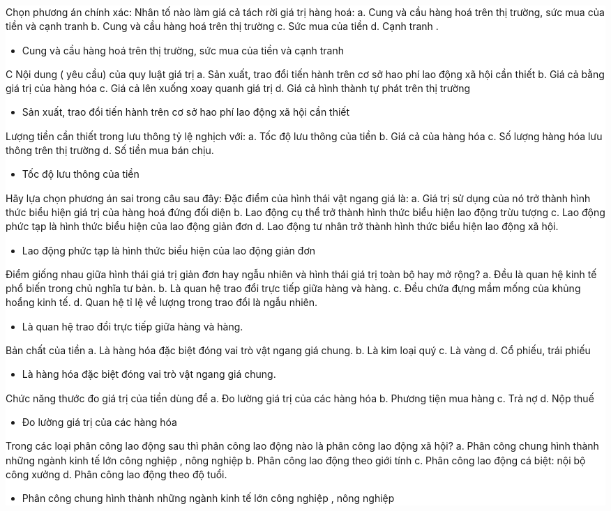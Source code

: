 Chọn phương án chính xác: Nhân tố nào làm giá cả tách rời giá trị hàng hoá:
a. Cung và cầu hàng hoá trên thị trường, sức mua của tiền và cạnh tranh
b. Cung và cầu hàng hoá trên thị trường
c. Sức mua của tiền
d. Cạnh tranh .
- Cung và cầu hàng hoá trên thị trường, sức mua của tiền và cạnh tranh

C Nội dung ( yêu cầu) của quy luật giá trị
a. Sản xuất, trao đổi tiến hành trên cơ sở hao phí lao động xã hội cần thiết
b. Giá cả bằng giá trị của hàng hóa
c. Giá cả lên xuống xoay quanh giá trị
d. Giá cả hình thành tự phát trên thị trường
- Sản xuất, trao đổi tiến hành trên cơ sở hao phí lao động xã hội cần thiết

Lượng tiền cần thiết trong lưu thông tỷ lệ nghịch với:
a. Tốc độ lưu thông của tiền
b. Giá cả của hàng hóa
c. Số lượng hàng hóa lưu thông trên thị trường
d. Số tiền mua bán chịu.
- Tốc độ lưu thông của tiền

Hãy lựa chọn phương án sai trong câu sau đây: Đặc điểm của hình thái vật ngang giá là:
a. Giá trị sử dụng của nó trở thành hình thức biểu hiện giá trị của hàng hoá đứng đối diện
b. Lao động cụ thể trở thành hình thức biểu hiện lao động trừu tượng
c. Lao động phức tạp là hình thức biểu hiện của lao động giản đơn
d. Lao động tư nhân trở thành hình thức biểu hiện lao động xã hội.
- Lao động phức tạp là hình thức biểu hiện của lao động giản đơn

Điểm giống nhau giữa hình thái giá trị giản đơn hay ngẫu nhiên và hình thái giá trị toàn bộ hay mở rộng?
a. Đều là quan hệ kinh tế phổ biến trong chủ nghĩa tư bản.
b. Là quan hệ trao đổi trực tiếp giữa hàng và hàng.
c. Đều chứa đựng mầm mống của khủng hoẩng kinh tế.
d. Quan hệ tỉ lệ về lượng trong trao đổi là ngẫu nhiên.
- Là quan hệ trao đổi trực tiếp giữa hàng và hàng.

Bản chất của tiền
a. Là hàng hóa đặc biệt đóng vai trò vật ngang giá chung.
b. Là kim loại quý
c. Là vàng
d. Cổ phiếu, trái phiếu
- Là hàng hóa đặc biệt đóng vai trò vật ngang giá chung.

Chức năng thước đo giá trị của tiền dùng để
a. Đo lường giá trị của các hàng hóa
b. Phương tiện mua hàng
c. Trả nợ
d. Nộp thuế
- Đo lường giá trị của các hàng hóa

Trong các loại phân công lao động sau thì phân công lao động nào là phân công lao động xã hội?
a. Phân công chung hình thành những ngành kinh tế lớn công nghiệp , nông nghiệp
b. Phân công lao động theo giới tính
c. Phân công lao động cá biệt: nội bộ công xưởng
d. Phân công lao động theo độ tuổi.
- Phân công chung hình thành những ngành kinh tế lớn công nghiệp , nông nghiệp
